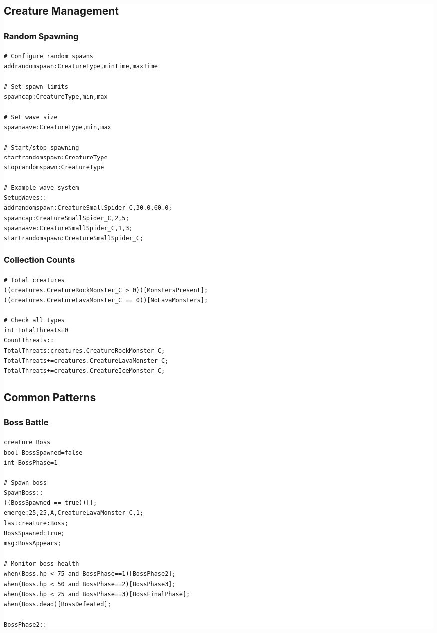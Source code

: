 ## Creature Management

### Random Spawning
```
# Configure random spawns
addrandomspawn:CreatureType,minTime,maxTime

# Set spawn limits
spawncap:CreatureType,min,max

# Set wave size
spawnwave:CreatureType,min,max

# Start/stop spawning
startrandomspawn:CreatureType
stoprandomspawn:CreatureType

# Example wave system
SetupWaves::
addrandomspawn:CreatureSmallSpider_C,30.0,60.0;
spawncap:CreatureSmallSpider_C,2,5;
spawnwave:CreatureSmallSpider_C,1,3;
startrandomspawn:CreatureSmallSpider_C;
```

### Collection Counts
```
# Total creatures
((creatures.CreatureRockMonster_C > 0))[MonstersPresent];
((creatures.CreatureLavaMonster_C == 0))[NoLavaMonsters];

# Check all types
int TotalThreats=0
CountThreats::
TotalThreats:creatures.CreatureRockMonster_C;
TotalThreats+=creatures.CreatureLavaMonster_C;
TotalThreats+=creatures.CreatureIceMonster_C;
```

## Common Patterns

### Boss Battle
```
creature Boss
bool BossSpawned=false
int BossPhase=1

# Spawn boss
SpawnBoss::
((BossSpawned == true))[];
emerge:25,25,A,CreatureLavaMonster_C,1;
lastcreature:Boss;
BossSpawned:true;
msg:BossAppears;

# Monitor boss health
when(Boss.hp < 75 and BossPhase==1)[BossPhase2];
when(Boss.hp < 50 and BossPhase==2)[BossPhase3];
when(Boss.hp < 25 and BossPhase==3)[BossFinalPhase];
when(Boss.dead)[BossDefeated];

BossPhase2::
```